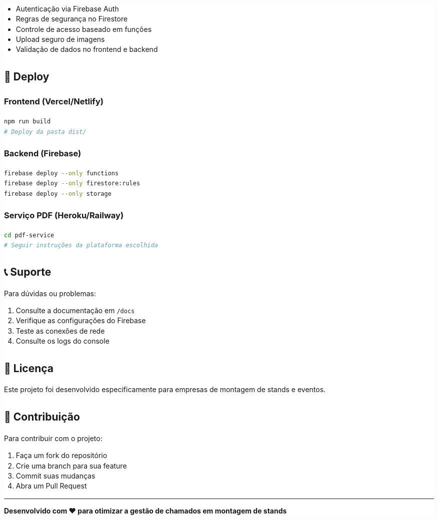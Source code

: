 - Autenticação via Firebase Auth
- Regras de segurança no Firestore
- Controle de acesso baseado em funções
- Upload seguro de imagens
- Validação de dados no frontend e backend

## 🚀 Deploy

### Frontend (Vercel/Netlify)
```bash
npm run build
# Deploy da pasta dist/
```

### Backend (Firebase)
```bash
firebase deploy --only functions
firebase deploy --only firestore:rules
firebase deploy --only storage
```

### Serviço PDF (Heroku/Railway)
```bash
cd pdf-service
# Seguir instruções da plataforma escolhida
```

## 📞 Suporte

Para dúvidas ou problemas:
1. Consulte a documentação em `/docs`
2. Verifique as configurações do Firebase
3. Teste as conexões de rede
4. Consulte os logs do console

## 📄 Licença

Este projeto foi desenvolvido especificamente para empresas de montagem de stands e eventos.

## 🤝 Contribuição

Para contribuir com o projeto:
1. Faça um fork do repositório
2. Crie uma branch para sua feature
3. Commit suas mudanças
4. Abra um Pull Request

---

**Desenvolvido com ❤️ para otimizar a gestão de chamados em montagem de stands**

